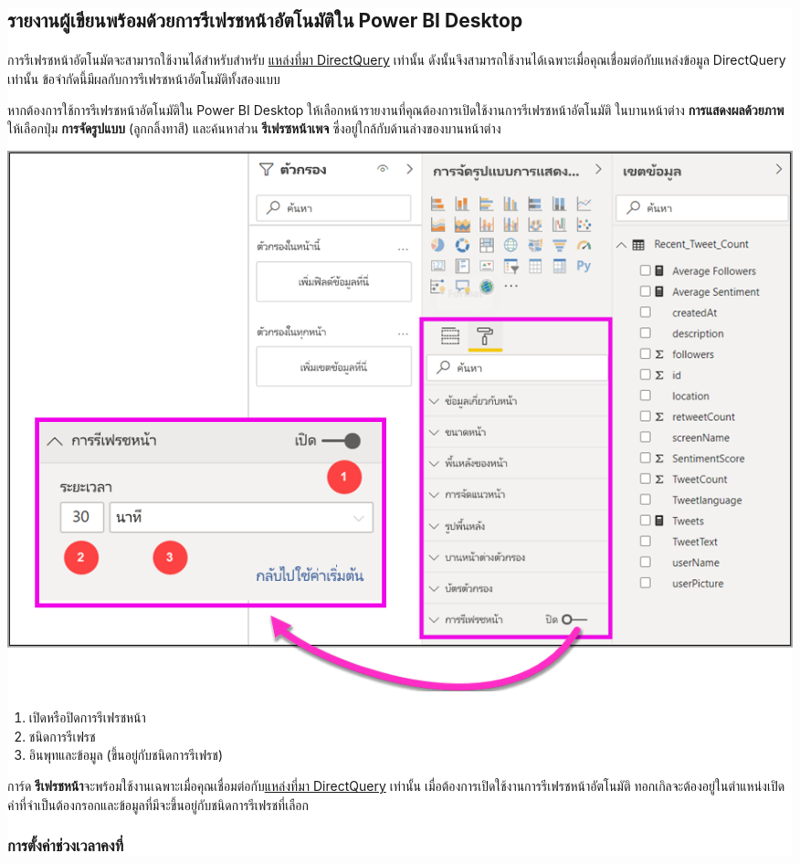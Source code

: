 ## <a name="authoring-reports-with-automatic-page-refresh-in-power-bi-desktop"></a>รายงานผู้เขียนพร้อมด้วยการรีเฟรชหน้าอัตโนมัติใน Power BI Desktop

การรีเฟรชหน้าอัตโนมัตจะสามารถใช้งานได้สำหรับสำหรับ [แหล่งที่มา DirectQuery](../connect-data/desktop-directquery-about.md) เท่านั้น ดังนั้นจึงสามารถใช้งานได้เฉพาะเมื่อคุณเชื่อมต่อกับแหล่งข้อมูล DirectQuery เท่านั้น ข้อจำกัดนี้มีผลกับการรีเฟรชหน้าอัตโนมัติทั้งสองแบบ

หากต้องการใช้การรีเฟรชหน้าอัตโนมัติใน Power BI Desktop ให้เลือกหน้ารายงานที่คุณต้องการเปิดใช้งานการรีเฟรชหน้าอัตโนมัติ ในบานหน้าต่าง **การแสดงผลด้วยภาพ** ให้เลือกปุ่ม **การจัดรูปแบบ** (ลูกกลิ้งทาสี) และค้นหาส่วน **รีเฟรซหน้าเพจ** ซึ่งอยู่ใกล้กับด้านล่างของบานหน้าต่าง

![ตำแหน่งที่ตั้งการรีเฟรชหน้า](media/desktop-automatic-page-refresh/automatic-page-refresh-01.png)

1. เปิดหรือปิดการรีเฟรชหน้า
2. ชนิดการรีเฟรช
3. อินพุทและข้อมูล (ขึ้นอยู่กับชนิดการรีเฟรช)

การ์ด **รีเฟรชหน้า**จะพร้อมใช้งานเฉพาะเมื่อคุณเชื่อมต่อกับ[แหล่งที่มา DirectQuery](../connect-data/desktop-directquery-about.md) เท่านั้น เมื่อต้องการเปิดใช้งานการรีเฟรชหน้าอัตโนมัติ ทอกเกิลจะต้องอยู่ในตำแหน่งเปิด ค่าที่จำเป็นต้องกรอกและข้อมูลที่มีจะขึ้นอยู่กับชนิดการรีเฟรชที่เลือก

### <a name="fixed-interval-setup"></a>การตั้งค่าช่วงเวลาคงที่
